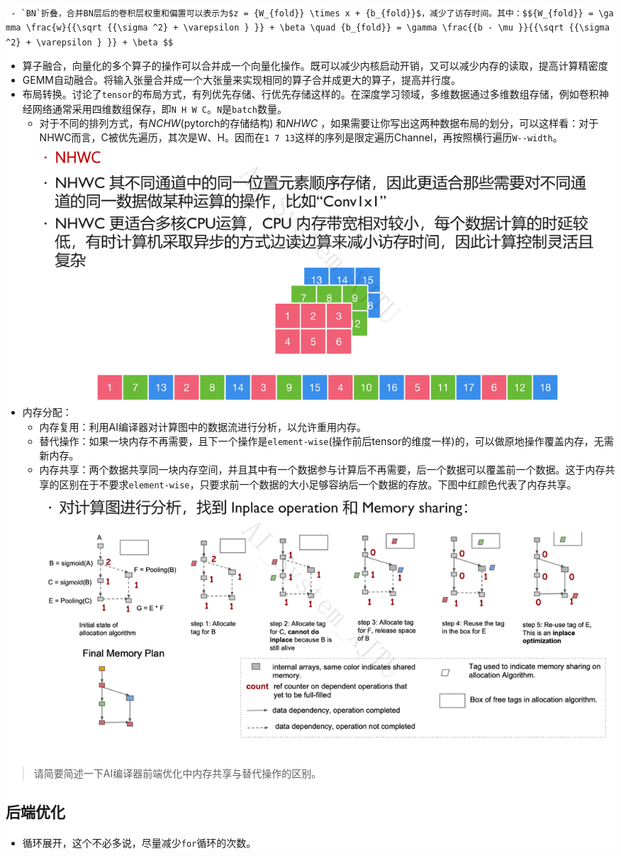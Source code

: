 	 - `BN`折叠，合并BN层后的卷积层权重和偏置可以表示为$z = {W_{fold}} \times x + {b_{fold}}$，减少了访存时间。其中：$${W_{fold}} = \gamma \frac{w}{{\sqrt {{\sigma ^2} + \varepsilon } }} + \beta \quad {b_{fold}} = \gamma \frac{{b - \mu }}{{\sqrt {{\sigma ^2} + \varepsilon } }} + \beta $$
-  算子融合，向量化的多个算子的操作可以合并成一个向量化操作。既可以减少内核启动开销，又可以减少内存的读取，提高计算精密度
- GEMM自动融合。将输入张量合并成一个大张量来实现相同的算子合并成更大的算子，提高并行度。
- 布局转换。讨论了`tensor`的布局方式，有列优先存储、行优先存储这样的。在深度学习领域，多维数据通过多维数组存储，例如卷积神经网络通常采用四维数组保存，即`N H W C`。`N`是`batch`数量。
	- 对于不同的排列方式，有$NCHW$(pytorch的存储结构) 和$NHWC$ ，如果需要让你写出这两种数据布局的划分，可以这样看：对于NHWC而言，C被优先遍历，其次是W、H。因而在`1 7 13`这样的序列是限定遍历Channel，再按照横行遍历`W--width`。	![](output_image/4bb1d5d1fb19f54a3eb915e93173ee57.png)
- 内存分配：
	-  内存复用：利用AI编译器对计算图中的数据流进行分析，以允许重用内存。
	-  替代操作：如果一块内存不再需要，且下一个操作是`element-wise`(操作前后tensor的维度一样)的，可以做原地操作覆盖内存，无需新内存。
	- 内存共享：两个数据共享同一块内存空间，并且其中有一个数据参与计算后不再需要，后一个数据可以覆盖前一个数据。这于内存共享的区别在于不要求`element-wise`，只要求前一个数据的大小足够容纳后一个数据的存放。下图中红颜色代表了内存共享。 ![](output_image/a2180b5ef289dee90e5d9fa6022bbc4e.png)
> 请简要简述一下AI编译器前端优化中内存共享与替代操作的区别。
## 后端优化
- 循环展开，这个不必多说，尽量减少`for`循环的次数。